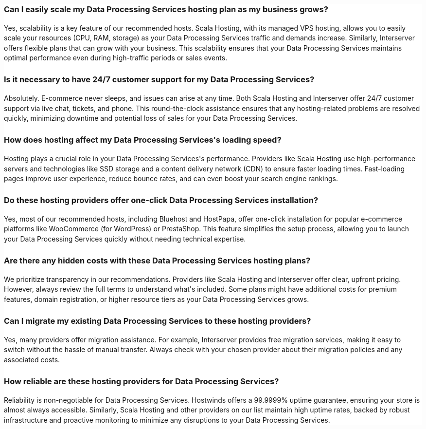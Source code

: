 ### Can I easily scale my Data Processing Services hosting plan as my business grows? 
Yes, scalability is a key feature of our recommended hosts. Scala Hosting, with its managed VPS hosting, allows you to easily scale your resources (CPU, RAM, storage) as your Data Processing Services traffic and demands increase. Similarly, Interserver offers flexible plans that can grow with your business. This scalability ensures that your Data Processing Services maintains optimal performance even during high-traffic periods or sales events.

### Is it necessary to have 24/7 customer support for my Data Processing Services? 
Absolutely. E-commerce never sleeps, and issues can arise at any time. Both Scala Hosting and Interserver offer 24/7 customer support via live chat, tickets, and phone. This round-the-clock assistance ensures that any hosting-related problems are resolved quickly, minimizing downtime and potential loss of sales for your Data Processing Services.

### How does hosting affect my Data Processing Services's loading speed? 
Hosting plays a crucial role in your Data Processing Services's performance. Providers like Scala Hosting use high-performance servers and technologies like SSD storage and a content delivery network (CDN) to ensure faster loading times. Fast-loading pages improve user experience, reduce bounce rates, and can even boost your search engine rankings.

### Do these hosting providers offer one-click Data Processing Services installation? 
Yes, most of our recommended hosts, including Bluehost and HostPapa, offer one-click installation for popular e-commerce platforms like WooCommerce (for WordPress) or PrestaShop. This feature simplifies the setup process, allowing you to launch your Data Processing Services quickly without needing technical expertise.

### Are there any hidden costs with these Data Processing Services hosting plans? 
We prioritize transparency in our recommendations. Providers like Scala Hosting and Interserver offer clear, upfront pricing. However, always review the full terms to understand what's included. Some plans might have additional costs for premium features, domain registration, or higher resource tiers as your Data Processing Services grows.

### Can I migrate my existing Data Processing Services to these hosting providers? 
Yes, many providers offer migration assistance. For example, Interserver provides free migration services, making it easy to switch without the hassle of manual transfer. Always check with your chosen provider about their migration policies and any associated costs.

### How reliable are these hosting providers for Data Processing Services? 
Reliability is non-negotiable for Data Processing Services. Hostwinds offers a 99.9999% uptime guarantee, ensuring your store is almost always accessible. Similarly, Scala Hosting and other providers on our list maintain high uptime rates, backed by robust infrastructure and proactive monitoring to minimize any disruptions to your Data Processing Services.
